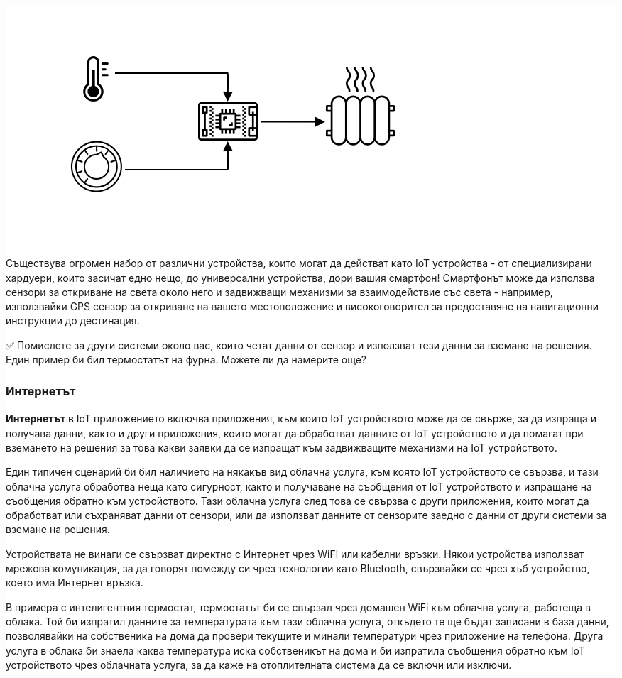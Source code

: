 ![Диаграма, показваща температура и циферблат като входове към IoT устройство, и контрол на отоплителна система като изход](../../../../../translated_images/basic-thermostat.a923217fd1f37e5a6f3390396a65c22a387419ea2dd17e518ec24315ba6ae9a8.bg.png)

Съществува огромен набор от различни устройства, които могат да действат като IoT устройства - от специализирани хардуери, които засичат едно нещо, до универсални устройства, дори вашия смартфон! Смартфонът може да използва сензори за откриване на света около него и задвижващи механизми за взаимодействие със света - например, използвайки GPS сензор за откриване на вашето местоположение и високоговорител за предоставяне на навигационни инструкции до дестинация.

✅ Помислете за други системи около вас, които четат данни от сензор и използват тези данни за вземане на решения. Един пример би бил термостатът на фурна. Можете ли да намерите още?

### Интернетът

**Интернетът** в IoT приложението включва приложения, към които IoT устройството може да се свърже, за да изпраща и получава данни, както и други приложения, които могат да обработват данните от IoT устройството и да помагат при вземането на решения за това какви заявки да се изпращат към задвижващите механизми на IoT устройството.

Един типичен сценарий би бил наличието на някакъв вид облачна услуга, към която IoT устройството се свързва, и тази облачна услуга обработва неща като сигурност, както и получаване на съобщения от IoT устройството и изпращане на съобщения обратно към устройството. Тази облачна услуга след това се свързва с други приложения, които могат да обработват или съхраняват данни от сензори, или да използват данните от сензорите заедно с данни от други системи за вземане на решения.

Устройствата не винаги се свързват директно с Интернет чрез WiFi или кабелни връзки. Някои устройства използват мрежова комуникация, за да говорят помежду си чрез технологии като Bluetooth, свързвайки се чрез хъб устройство, което има Интернет връзка.

В примера с интелигентния термостат, термостатът би се свързал чрез домашен WiFi към облачна услуга, работеща в облака. Той би изпратил данните за температурата към тази облачна услуга, откъдето те ще бъдат записани в база данни, позволявайки на собственика на дома да провери текущите и минали температури чрез приложение на телефона. Друга услуга в облака би знаела каква температура иска собственикът на дома и би изпратила съобщения обратно към IoT устройството чрез облачната услуга, за да каже на отоплителната система да се включи или изключи.
